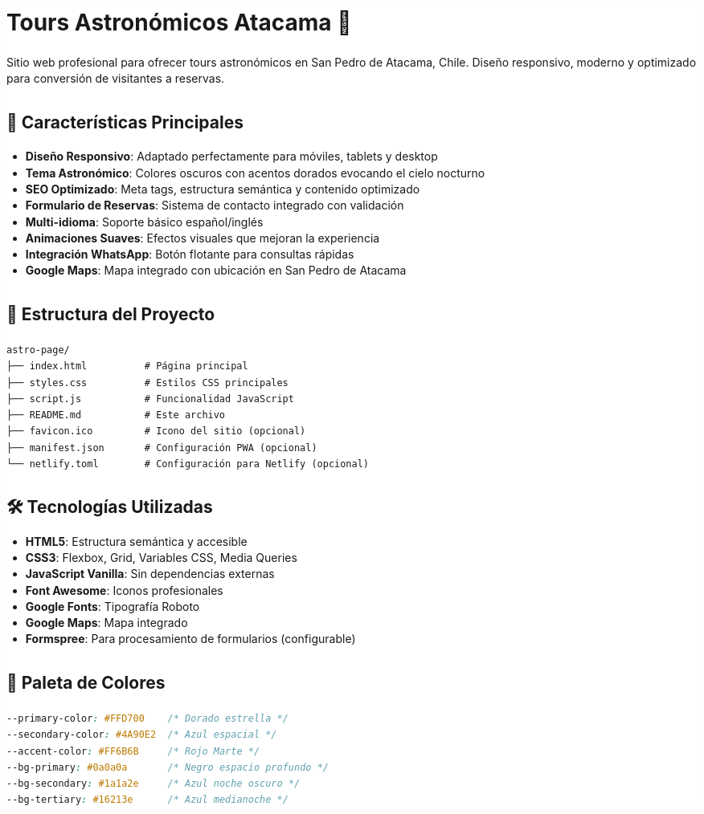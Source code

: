 # Tours Astronómicos Atacama 🌟

Sitio web profesional para ofrecer tours astronómicos en San Pedro de Atacama, Chile. Diseño responsivo, moderno y optimizado para conversión de visitantes a reservas.

## 🚀 Características Principales

- **Diseño Responsivo**: Adaptado perfectamente para móviles, tablets y desktop
- **Tema Astronómico**: Colores oscuros con acentos dorados evocando el cielo nocturno
- **SEO Optimizado**: Meta tags, estructura semántica y contenido optimizado
- **Formulario de Reservas**: Sistema de contacto integrado con validación
- **Multi-idioma**: Soporte básico español/inglés
- **Animaciones Suaves**: Efectos visuales que mejoran la experiencia
- **Integración WhatsApp**: Botón flotante para consultas rápidas
- **Google Maps**: Mapa integrado con ubicación en San Pedro de Atacama

## 📁 Estructura del Proyecto

```
astro-page/
├── index.html          # Página principal
├── styles.css          # Estilos CSS principales
├── script.js           # Funcionalidad JavaScript
├── README.md           # Este archivo
├── favicon.ico         # Icono del sitio (opcional)
├── manifest.json       # Configuración PWA (opcional)
└── netlify.toml        # Configuración para Netlify (opcional)
```

## 🛠️ Tecnologías Utilizadas

- **HTML5**: Estructura semántica y accesible
- **CSS3**: Flexbox, Grid, Variables CSS, Media Queries
- **JavaScript Vanilla**: Sin dependencias externas
- **Font Awesome**: Iconos profesionales
- **Google Fonts**: Tipografía Roboto
- **Google Maps**: Mapa integrado
- **Formspree**: Para procesamiento de formularios (configurable)

## 🎨 Paleta de Colores

```css
--primary-color: #FFD700    /* Dorado estrella */
--secondary-color: #4A90E2  /* Azul espacial */
--accent-color: #FF6B6B     /* Rojo Marte */
--bg-primary: #0a0a0a       /* Negro espacio profundo */
--bg-secondary: #1a1a2e     /* Azul noche oscuro */
--bg-tertiary: #16213e      /* Azul medianoche */
```
